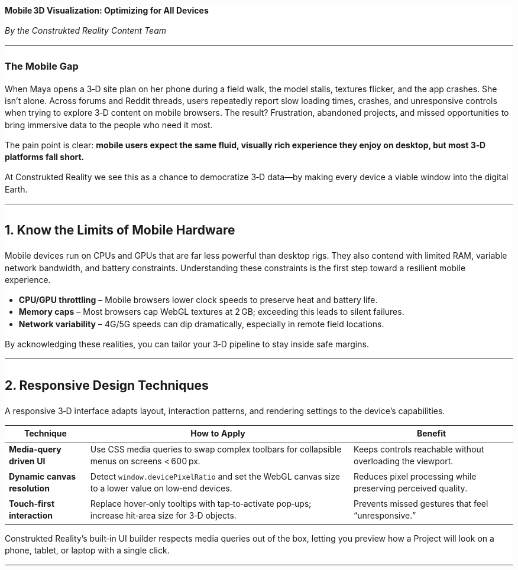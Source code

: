 **Mobile 3D Visualization: Optimizing for All Devices**  

*By the Construkted Reality Content Team*  

---

### The Mobile Gap

When Maya opens a 3‑D site plan on her phone during a field walk, the model stalls, textures flicker, and the app crashes. She isn’t alone. Across forums and Reddit threads, users repeatedly report slow loading times, crashes, and unresponsive controls when trying to explore 3‑D content on mobile browsers. The result? Frustration, abandoned projects, and missed opportunities to bring immersive data to the people who need it most.

The pain point is clear: **mobile users expect the same fluid, visually rich experience they enjoy on desktop, but most 3‑D platforms fall short.**  

At Construkted Reality we see this as a chance to democratize 3‑D data—by making every device a viable window into the digital Earth.

---

## 1. Know the Limits of Mobile Hardware  

Mobile devices run on CPUs and GPUs that are far less powerful than desktop rigs. They also contend with limited RAM, variable network bandwidth, and battery constraints. Understanding these constraints is the first step toward a resilient mobile experience.

* **CPU/GPU throttling** – Mobile browsers lower clock speeds to preserve heat and battery life.  
* **Memory caps** – Most browsers cap WebGL textures at 2 GB; exceeding this leads to silent failures.  
* **Network variability** – 4G/5G speeds can dip dramatically, especially in remote field locations.  

By acknowledging these realities, you can tailor your 3‑D pipeline to stay inside safe margins.

---

## 2. Responsive Design Techniques  

A responsive 3‑D interface adapts layout, interaction patterns, and rendering settings to the device’s capabilities.

| Technique | How to Apply | Benefit |
|---|---|---|
| **Media‑query driven UI** | Use CSS media queries to swap complex toolbars for collapsible menus on screens < 600 px. | Keeps controls reachable without overloading the viewport. |
| **Dynamic canvas resolution** | Detect `window.devicePixelRatio` and set the WebGL canvas size to a lower value on low‑end devices. | Reduces pixel processing while preserving perceived quality. |
| **Touch‑first interaction** | Replace hover‑only tooltips with tap‑to‑activate pop‑ups; increase hit‑area size for 3‑D objects. | Prevents missed gestures that feel “unresponsive.” |

Construkted Reality’s built‑in UI builder respects media queries out of the box, letting you preview how a Project will look on a phone, tablet, or laptop with a single click.

---
